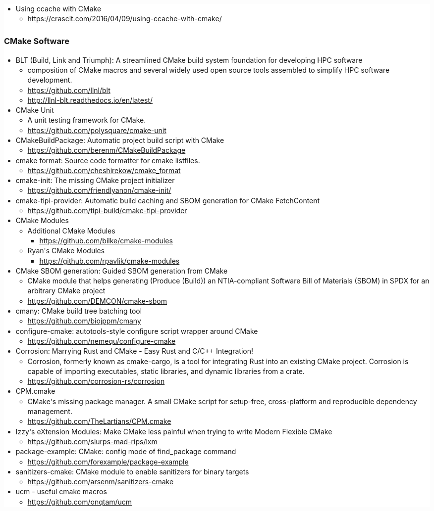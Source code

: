 - Using ccache with CMake
	- https://crascit.com/2016/04/09/using-ccache-with-cmake/

### CMake Software

- BLT (Build, Link and Triumph): A streamlined CMake build system foundation for developing HPC software
	- composition of CMake macros and several widely used open source tools assembled to simplify HPC software development.
	- https://github.com/llnl/blt
	- http://llnl-blt.readthedocs.io/en/latest/
- CMake Unit
	- A unit testing framework for CMake.
	- https://github.com/polysquare/cmake-unit
- CMakeBuildPackage: Automatic project build script with CMake
	- https://github.com/berenm/CMakeBuildPackage
- cmake format: Source code formatter for cmake listfiles.
	- https://github.com/cheshirekow/cmake_format
- cmake-init: The missing CMake project initializer
	- https://github.com/friendlyanon/cmake-init/
- cmake-tipi-provider: Automatic build caching and SBOM generation for CMake FetchContent
	- https://github.com/tipi-build/cmake-tipi-provider
- CMake Modules
	- Additional CMake Modules
		- https://github.com/bilke/cmake-modules
	- Ryan's CMake Modules
		- https://github.com/rpavlik/cmake-modules
- CMake SBOM generation: Guided SBOM generation from CMake
	- CMake module that helps generating (Produce (Build)) an NTIA-compliant Software Bill of Materials (SBOM) in SPDX for an arbitrary CMake project
	- https://github.com/DEMCON/cmake-sbom
- cmany: CMake build tree batching tool
	- https://github.com/biojppm/cmany
- configure-cmake: autotools-style configure script wrapper around CMake
	- https://github.com/nemequ/configure-cmake
- Corrosion: Marrying Rust and CMake - Easy Rust and C/C++ Integration!
	- Corrosion, formerly known as cmake-cargo, is a tool for integrating Rust into an existing CMake project. Corrosion is capable of importing executables, static libraries, and dynamic libraries from a crate.
	- https://github.com/corrosion-rs/corrosion
- CPM.cmake
	- CMake's missing package manager. A small CMake script for setup-free, cross-platform and reproducible dependency management.
	- https://github.com/TheLartians/CPM.cmake
- Izzy's eXtension Modules: Make CMake less painful when trying to write Modern Flexible CMake
	- https://github.com/slurps-mad-rips/ixm
- package-example: CMake: config mode of find_package command
	- https://github.com/forexample/package-example
- sanitizers-cmake: CMake module to enable sanitizers for binary targets
	- https://github.com/arsenm/sanitizers-cmake
- ucm - useful cmake macros
	- https://github.com/onqtam/ucm
